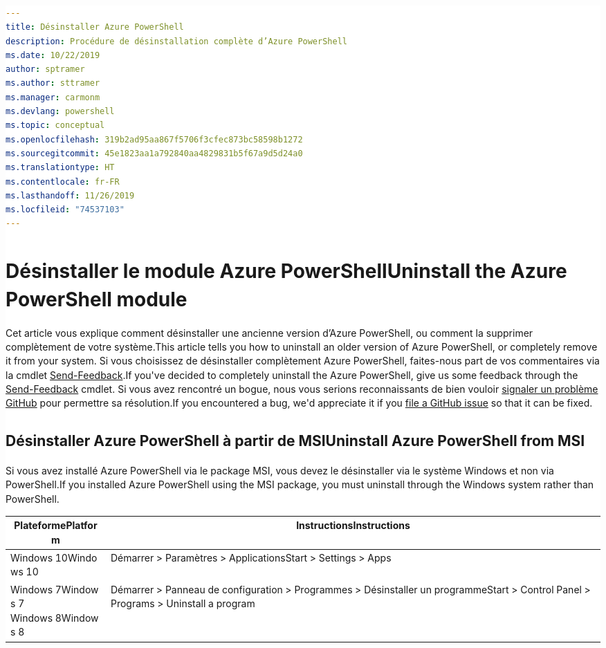 ```yaml
---
title: Désinstaller Azure PowerShell
description: Procédure de désinstallation complète d’Azure PowerShell
ms.date: 10/22/2019
author: sptramer
ms.author: sttramer
ms.manager: carmonm
ms.devlang: powershell
ms.topic: conceptual
ms.openlocfilehash: 319b2ad95aa867f5706f3cfec873bc58598b1272
ms.sourcegitcommit: 45e1823aa1a792840aa4829831b5f67a9d5d24a0
ms.translationtype: HT
ms.contentlocale: fr-FR
ms.lasthandoff: 11/26/2019
ms.locfileid: "74537103"
---
```

# <a name="uninstall-the-azure-powershell-module"></a><span data-ttu-id="02944-103">Désinstaller le module Azure PowerShell</span><span class="sxs-lookup"><span data-stu-id="02944-103">Uninstall the Azure PowerShell module</span></span>

<span data-ttu-id="02944-104">Cet article vous explique comment désinstaller une ancienne version d’Azure PowerShell, ou comment la supprimer complètement de votre système.</span><span class="sxs-lookup"><span data-stu-id="02944-104">This article tells you how to uninstall an older version of Azure PowerShell, or completely remove it from your system.</span></span> <span data-ttu-id="02944-105">Si vous choisissez de désinstaller complètement Azure PowerShell, faites-nous part de vos commentaires via la cmdlet [Send-Feedback](/powershell/module/az.accounts/send-feedback).</span><span class="sxs-lookup"><span data-stu-id="02944-105">If you've decided to completely uninstall the Azure PowerShell, give us some feedback through the [Send-Feedback](/powershell/module/az.accounts/send-feedback) cmdlet.</span></span>
<span data-ttu-id="02944-106">Si vous avez rencontré un bogue, nous vous serions reconnaissants de bien vouloir [signaler un problème GitHub](https://github.com/azure/azure-powershell/issues) pour permettre sa résolution.</span><span class="sxs-lookup"><span data-stu-id="02944-106">If you encountered a bug, we'd appreciate it if you [file a GitHub issue](https://github.com/azure/azure-powershell/issues) so that it can be fixed.</span></span>

## <a name="uninstall-azure-powershell-from-msi"></a><span data-ttu-id="02944-107">Désinstaller Azure PowerShell à partir de MSI</span><span class="sxs-lookup"><span data-stu-id="02944-107">Uninstall Azure PowerShell from MSI</span></span>

<span data-ttu-id="02944-108">Si vous avez installé Azure PowerShell via le package MSI, vous devez le désinstaller via le système Windows et non via PowerShell.</span><span class="sxs-lookup"><span data-stu-id="02944-108">If you installed Azure PowerShell using the MSI package, you must uninstall through the Windows system rather than PowerShell.</span></span>

| <span data-ttu-id="02944-109">Plateforme</span><span class="sxs-lookup"><span data-stu-id="02944-109">Platform</span></span> | <span data-ttu-id="02944-110">Instructions</span><span class="sxs-lookup"><span data-stu-id="02944-110">Instructions</span></span> |
|----------|--------------|
| <span data-ttu-id="02944-111">Windows 10</span><span class="sxs-lookup"><span data-stu-id="02944-111">Windows 10</span></span> | <span data-ttu-id="02944-112">Démarrer > Paramètres > Applications</span><span class="sxs-lookup"><span data-stu-id="02944-112">Start > Settings > Apps</span></span> |
| <span data-ttu-id="02944-113">Windows 7</span><span class="sxs-lookup"><span data-stu-id="02944-113">Windows 7</span></span> </br><span data-ttu-id="02944-114">Windows 8</span><span class="sxs-lookup"><span data-stu-id="02944-114">Windows 8</span></span> | <span data-ttu-id="02944-115">Démarrer > Panneau de configuration > Programmes > Désinstaller un programme</span><span class="sxs-lookup"><span data-stu-id="02944-115">Start > Control Panel > Programs > Uninstall a program</span></span> |

